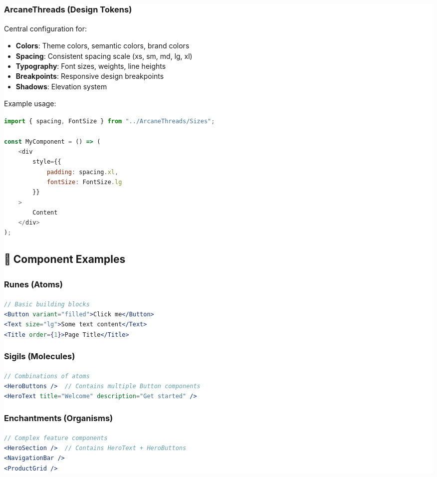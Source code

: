 ### ArcaneThreads (Design Tokens)

Central configuration for:

- **Colors**: Theme colors, semantic colors, brand colors
- **Spacing**: Consistent spacing scale (xs, sm, md, lg, xl)
- **Typography**: Font sizes, weights, line heights
- **Breakpoints**: Responsive design breakpoints
- **Shadows**: Elevation system

Example usage:

```javascript
import { spacing, FontSize } from "../ArcaneThreads/Sizes";

const MyComponent = () => (
    <div
        style={{
            padding: spacing.xl,
            fontSize: FontSize.lg
        }}
    >
        Content
    </div>
);
```

## 🧩 Component Examples

### Runes (Atoms)

```jsx
// Basic building blocks
<Button variant="filled">Click me</Button>
<Text size="lg">Some text content</Text>
<Title order={1}>Page Title</Title>
```

### Sigils (Molecules)

```jsx
// Combinations of atoms
<HeroButtons />  // Contains multiple Button components
<HeroText title="Welcome" description="Get started" />
```

### Enchantments (Organisms)

```jsx
// Complex feature components
<HeroSection />  // Contains HeroText + HeroButtons
<NavigationBar />
<ProductGrid />
```
